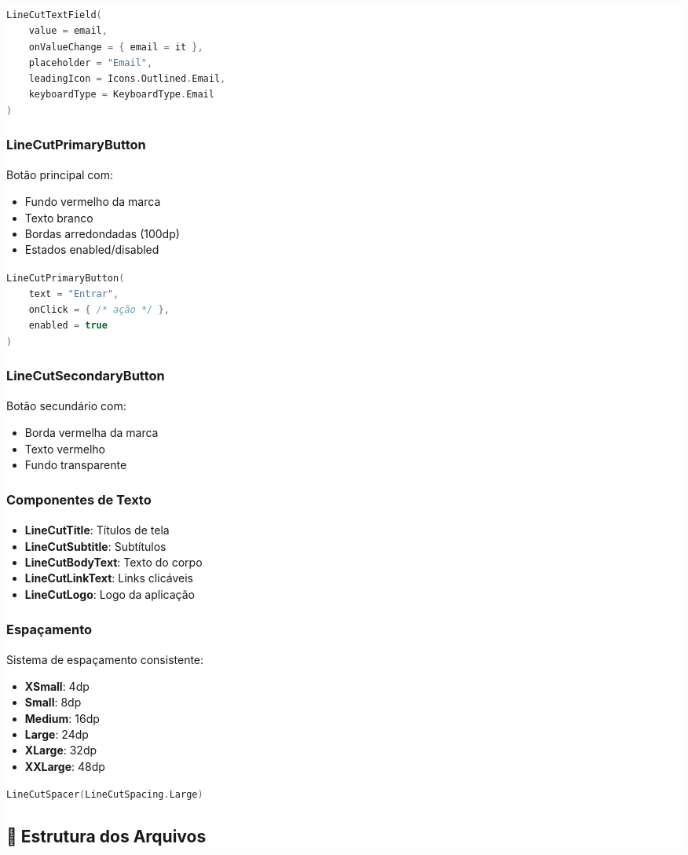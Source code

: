 ```kotlin
LineCutTextField(
    value = email,
    onValueChange = { email = it },
    placeholder = "Email",
    leadingIcon = Icons.Outlined.Email,
    keyboardType = KeyboardType.Email
)
```

### LineCutPrimaryButton
Botão principal com:
- Fundo vermelho da marca
- Texto branco
- Bordas arredondadas (100dp)
- Estados enabled/disabled

```kotlin
LineCutPrimaryButton(
    text = "Entrar",
    onClick = { /* ação */ },
    enabled = true
)
```

### LineCutSecondaryButton
Botão secundário com:
- Borda vermelha da marca
- Texto vermelho
- Fundo transparente

### Componentes de Texto
- **LineCutTitle**: Títulos de tela
- **LineCutSubtitle**: Subtítulos
- **LineCutBodyText**: Texto do corpo
- **LineCutLinkText**: Links clicáveis
- **LineCutLogo**: Logo da aplicação

### Espaçamento
Sistema de espaçamento consistente:
- **XSmall**: 4dp
- **Small**: 8dp
- **Medium**: 16dp
- **Large**: 24dp
- **XLarge**: 32dp
- **XXLarge**: 48dp

```kotlin
LineCutSpacer(LineCutSpacing.Large)
```

## 📁 Estrutura dos Arquivos
